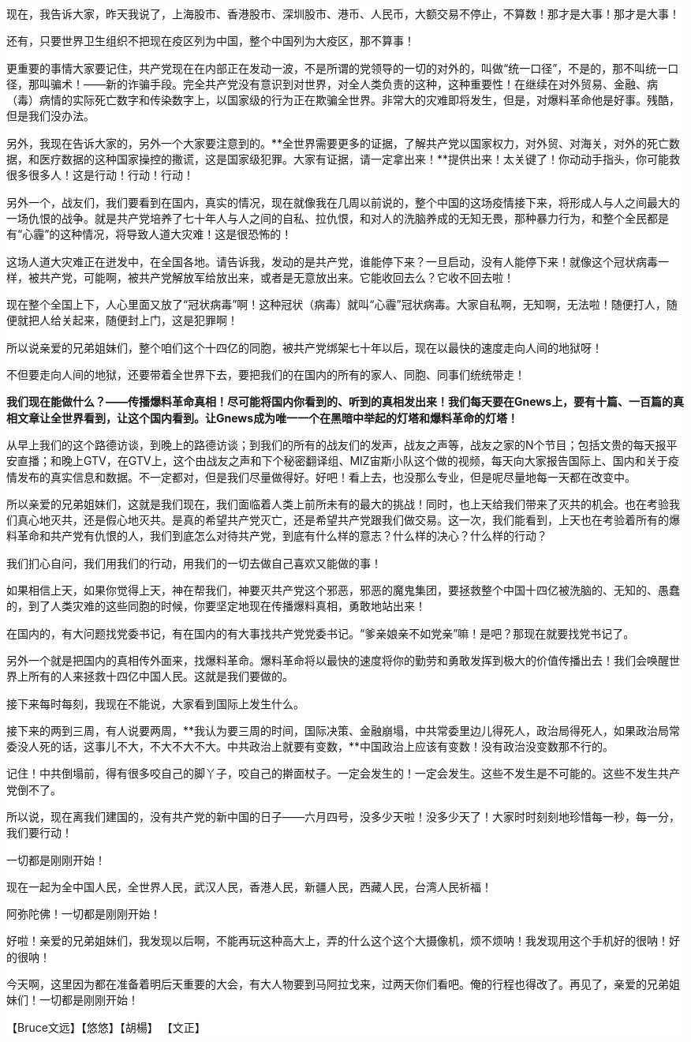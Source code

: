 现在，我告诉大家，昨天我说了，上海股市、香港股市、深圳股市、港币、人民币，大额交易不停止，不算数！那才是大事！那才是大事！

还有，只要世界卫生组织不把现在疫区列为中国，整个中国列为大疫区，那不算事！

更重要的事情大家要记住，共产党现在在内部正在发动一波，不是所谓的党领导的一切的对外的，叫做“统一口径”，不是的，那不叫统一口径，那叫骗术！——新的诈骗手段。完全共产党没有意识到对世界，对全人类负责的这种，这种重要性！在继续在对外贸易、金融、病（毒）病情的实际死亡数字和传染数字上，以国家级的行为正在欺骗全世界。非常大的灾难即将发生，但是，对爆料革命他是好事。残酷，但是我们没办法。

另外，我现在告诉大家的，另外一个大家要注意到的。**全世界需要更多的证据，了解共产党以国家权力，对外贸、对海关，对外的死亡数据，和医疗数据的这种国家操控的撒谎，这是国家级犯罪。大家有证据，请一定拿出来！**提供出来！太关键了！你动动手指头，你可能救很多很多人！这是行动！行动！行动！

另外一个，战友们，我们要看到在国内，真实的情况，现在就像我在几周以前说的，整个中国的这场疫情接下来，将形成人与人之间最大的一场仇恨的战争。就是共产党培养了七十年人与人之间的自私、拉仇恨，和对人的洗脑养成的无知无畏，那种暴力行为，和整个全民都是有“心霾”的这种情况，将导致人道大灾难！这是很恐怖的！

这场人道大灾难正在迸发中，在全国各地。请告诉我，发动的是共产党，谁能停下来？一旦启动，没有人能停下来！就像这个冠状病毒一样，被共产党，可能啊，被共产党解放军给放出来，或者是无意放出来。它能收回去么？它收不回去啦！

现在整个全国上下，人心里面又放了“冠状病毒”啊！这种冠状（病毒）就叫“心霾”冠状病毒。大家自私啊，无知啊，无法啦！随便打人，随便就把人给关起来，随便封上门，这是犯罪啊！

所以说亲爱的兄弟姐妹们，整个咱们这个十四亿的同胞，被共产党绑架七十年以后，现在以最快的速度走向人间的地狱呀！

不但要走向人间的地狱，还要带着全世界下去，要把我们的在国内的所有的家人、同胞、同事们统统带走！

**我们现在能做什么？****——****传播爆料革命真相！尽可能将国内你看到的、听到的真相发出来！我们每天要在****Gnews****上，要有十篇、一百篇的真相文章让全世界看到，让这个国内看到。让****Gnews****成为唯一一个在黑暗中举起的灯塔和爆料革命的灯塔！**

从早上我们的这个路德访谈，到晚上的路德访谈；到我们的所有的战友们的发声，战友之声等，战友之家的N个节目；包括文贵的每天报平安直播；和晚上GTV，在GTV上，这个由战友之声和下个秘密翻译组、MIZ宙斯小队这个做的视频，每天向大家报告国际上、国内和关于疫情发布的真实信息和数据。不一定都对，但是我们尽量做得好。好吧！看上去，也没那么专业，但是呢尽量地每一天都在改变中。

所以亲爱的兄弟姐妹们，这就是我们现在，我们面临着人类上前所未有的最大的挑战！同时，也上天给我们带来了灭共的机会。也在考验我们真心地灭共，还是假心地灭共。是真的希望共产党灭亡，还是希望共产党跟我们做交易。这一次，我们能看到，上天也在考验着所有的爆料革命和共产党有仇恨的人，我们到底怎么对待共产党，到底有什么样的意志？什么样的决心？什么样的行动？

我们扪心自问，我们用我们的行动，用我们的一切去做自己喜欢又能做的事！

如果相信上天，如果你觉得上天，神在帮我们，神要灭共产党这个邪恶，邪恶的魔鬼集团，要拯救整个中国十四亿被洗脑的、无知的、愚蠢的，到了人类灾难的这些同胞的时候，你要坚定地现在传播爆料真相，勇敢地站出来！

在国内的，有大问题找党委书记，有在国内的有大事找共产党党委书记。“爹亲娘亲不如党亲”嘛！是吧？那现在就要找党书记了。

另外一个就是把国内的真相传外面来，找爆料革命。爆料革命将以最快的速度将你的勤劳和勇敢发挥到极大的价值传播出去！我们会唤醒世界上所有的人来拯救十四亿中国人民。这就是我们要做的。

接下来每时每刻，我现在不能说，大家看到国际上发生什么。

接下来的两到三周，有人说要两周，**我认为要三周的时间，国际决策、金融崩塌，中共常委里边儿得死人，政治局得死人，如果政治局常委没人死的话，这事儿不大，不大不大不大。中共政治上就要有变数，**中国政治上应该有变数！没有政治没变数那不行的。

记住！中共倒塌前，得有很多咬自己的脚丫子，咬自己的擀面杖子。一定会发生的！一定会发生。这些不发生是不可能的。这些不发生共产党倒不了。

所以说，现在离我们建国的，没有共产党的新中国的日子——六月四号，没多少天啦！没多少天了！大家时时刻刻地珍惜每一秒，每一分，我们要行动！

一切都是刚刚开始！

现在一起为全中国人民，全世界人民，武汉人民，香港人民，新疆人民，西藏人民，台湾人民祈福！

阿弥陀佛！一切都是刚刚开始！

好啦！亲爱的兄弟姐妹们，我发现以后啊，不能再玩这种高大上，弄的什么这个这个大摄像机，烦不烦呐！我发现用这个手机好的很呐！好的很呐！

今天啊，这里因为都在准备着明后天重要的大会，有大人物要到马阿拉戈来，过两天你们看吧。俺的行程也得改了。再见了，亲爱的兄弟姐妹们！一切都是刚刚开始！

【Bruce文远】【悠悠】【胡楊】 【文正】